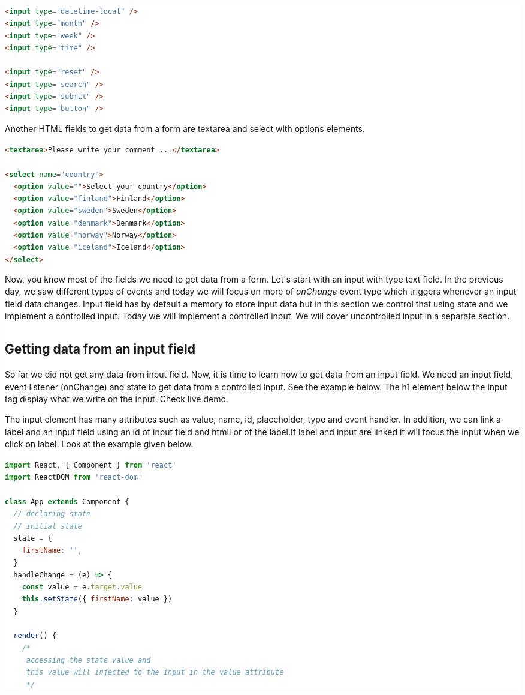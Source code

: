 ```html
<input type="datetime-local" />
<input type="month" />
<input type="week" />
<input type="time" />

<input type="reset" />
<input type="search" />
<input type="submit" />
<input type="button" />
```

Another HTML fields to get data from a form are textarea and select with options elements.

```html
<textarea>Please write your comment ...</textarea>

<select name="country">
  <option value="">Select your country</option>
  <option value="finland">Finland</option>
  <option value="sweden">Sweden</option>
  <option value="denmark">Denmark</option>
  <option value="norway">Norway</option>
  <option value="iceland">Iceland</option>
</select>
```

Now, you know most of the fields we need to get data from a form. Let's start with an input with type text field. In the previous day, we saw different types of events and today we will focus on more of _onChange_ event type which triggers whenever an input field data changes. Input field has by default a memory to store input data but in this section we control that using state and we implement a controlled input. Today we will implement a controlled input. We will cover uncontrolled input in a separate section.

## Getting data from an input field

So far we did not get any data from input field. Now, it is time to learn how to get data from an input field. We need an input field, event listener (onChange) and state to get data from a controlled input. See the example below. The h1 element below the input tag display what we write on the input. Check live [demo](https://codepen.io/Asabeneh/full/OJVpyqm).

The input element has many attributes such as value, name, id, placeholder, type and event handler. In addition, we can link a label and an input field using an id of input field and htmlFor of the label.If label and input are linked it will focus the input when we click on label. Look at the example given below.

```js
import React, { Component } from 'react'
import ReactDOM from 'react-dom'

class App extends Component {
  // declaring state
  // initial state
  state = {
    firstName: '',
  }
  handleChange = (e) => {
    const value = e.target.value
    this.setState({ firstName: value })
  }

  render() {
    /*
     accessing the state value and 
     this value will injected to the input in the value attribute
     */

```